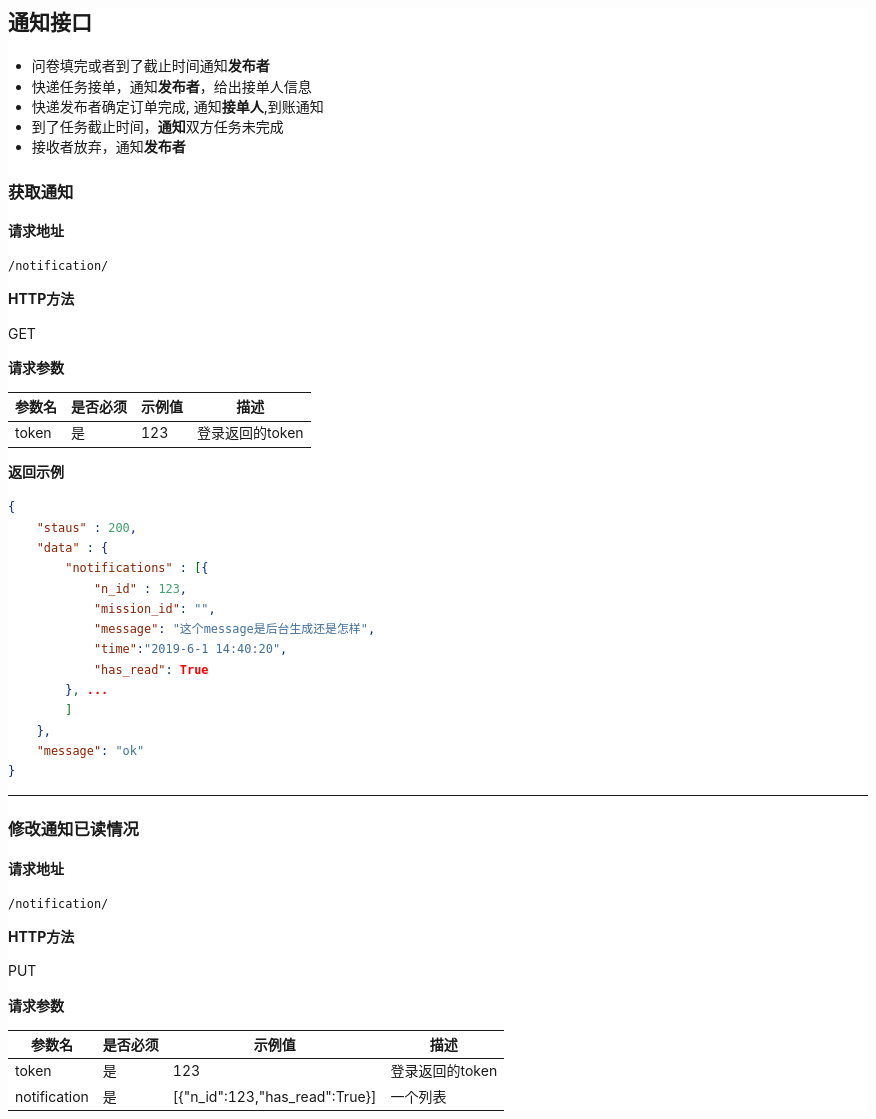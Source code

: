 ## 通知接口
- 问卷填完或者到了截止时间通知**发布者**
- 快递任务接单，通知**发布者**，给出接单人信息
- 快递发布者确定订单完成, 通知**接单人**,到账通知
- 到了任务截止时间，**通知**双方任务未完成
- 接收者放弃，通知**发布者**

### 获取通知
**请求地址**
```
/notification/
```
**HTTP方法**

GET

**请求参数**

参数名 | 是否必须 | 示例值 | 描述
--|--|--|--|
token|是|123|登录返回的token

**返回示例**
```json
{
    "staus" : 200,
    "data" : {
        "notifications" : [{
            "n_id" : 123,
            "mission_id": "",
            "message": "这个message是后台生成还是怎样",
            "time":"2019-6-1 14:40:20",
            "has_read": True
        }, ...
        ]
    },
    "message": "ok"
}
```
---
### 修改通知已读情况 
**请求地址**
```
/notification/
```
**HTTP方法**

PUT

**请求参数**

参数名 | 是否必须 | 示例值 | 描述
--|--|--|--|
token|是|123|登录返回的token
notification|是|[{"n_id":123,"has_read":True}]|一个列表
